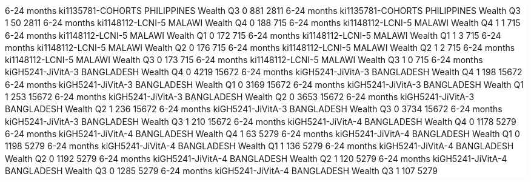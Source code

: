 6-24 months   ki1135781-COHORTS          PHILIPPINES                    Wealth Q3                 0      881    2811
6-24 months   ki1135781-COHORTS          PHILIPPINES                    Wealth Q3                 1       50    2811
6-24 months   ki1148112-LCNI-5           MALAWI                         Wealth Q4                 0      188     715
6-24 months   ki1148112-LCNI-5           MALAWI                         Wealth Q4                 1        1     715
6-24 months   ki1148112-LCNI-5           MALAWI                         Wealth Q1                 0      172     715
6-24 months   ki1148112-LCNI-5           MALAWI                         Wealth Q1                 1        3     715
6-24 months   ki1148112-LCNI-5           MALAWI                         Wealth Q2                 0      176     715
6-24 months   ki1148112-LCNI-5           MALAWI                         Wealth Q2                 1        2     715
6-24 months   ki1148112-LCNI-5           MALAWI                         Wealth Q3                 0      173     715
6-24 months   ki1148112-LCNI-5           MALAWI                         Wealth Q3                 1        0     715
6-24 months   kiGH5241-JiVitA-3          BANGLADESH                     Wealth Q4                 0     4219   15672
6-24 months   kiGH5241-JiVitA-3          BANGLADESH                     Wealth Q4                 1      198   15672
6-24 months   kiGH5241-JiVitA-3          BANGLADESH                     Wealth Q1                 0     3169   15672
6-24 months   kiGH5241-JiVitA-3          BANGLADESH                     Wealth Q1                 1      253   15672
6-24 months   kiGH5241-JiVitA-3          BANGLADESH                     Wealth Q2                 0     3653   15672
6-24 months   kiGH5241-JiVitA-3          BANGLADESH                     Wealth Q2                 1      236   15672
6-24 months   kiGH5241-JiVitA-3          BANGLADESH                     Wealth Q3                 0     3734   15672
6-24 months   kiGH5241-JiVitA-3          BANGLADESH                     Wealth Q3                 1      210   15672
6-24 months   kiGH5241-JiVitA-4          BANGLADESH                     Wealth Q4                 0     1178    5279
6-24 months   kiGH5241-JiVitA-4          BANGLADESH                     Wealth Q4                 1       63    5279
6-24 months   kiGH5241-JiVitA-4          BANGLADESH                     Wealth Q1                 0     1198    5279
6-24 months   kiGH5241-JiVitA-4          BANGLADESH                     Wealth Q1                 1      136    5279
6-24 months   kiGH5241-JiVitA-4          BANGLADESH                     Wealth Q2                 0     1192    5279
6-24 months   kiGH5241-JiVitA-4          BANGLADESH                     Wealth Q2                 1      120    5279
6-24 months   kiGH5241-JiVitA-4          BANGLADESH                     Wealth Q3                 0     1285    5279
6-24 months   kiGH5241-JiVitA-4          BANGLADESH                     Wealth Q3                 1      107    5279
